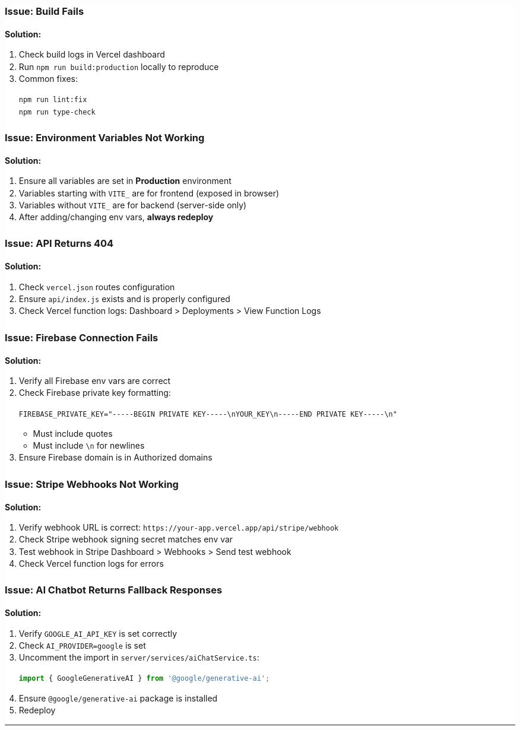 ### Issue: Build Fails

**Solution:**
1. Check build logs in Vercel dashboard
2. Run `npm run build:production` locally to reproduce
3. Common fixes:
   ```bash
   npm run lint:fix
   npm run type-check
   ```

### Issue: Environment Variables Not Working

**Solution:**
1. Ensure all variables are set in **Production** environment
2. Variables starting with `VITE_` are for frontend (exposed in browser)
3. Variables without `VITE_` are for backend (server-side only)
4. After adding/changing env vars, **always redeploy**

### Issue: API Returns 404

**Solution:**
1. Check `vercel.json` routes configuration
2. Ensure `api/index.js` exists and is properly configured
3. Check Vercel function logs: Dashboard > Deployments > View Function Logs

### Issue: Firebase Connection Fails

**Solution:**
1. Verify all Firebase env vars are correct
2. Check Firebase private key formatting:
   ```env
   FIREBASE_PRIVATE_KEY="-----BEGIN PRIVATE KEY-----\nYOUR_KEY\n-----END PRIVATE KEY-----\n"
   ```
   - Must include quotes
   - Must include `\n` for newlines
3. Ensure Firebase domain is in Authorized domains

### Issue: Stripe Webhooks Not Working

**Solution:**
1. Verify webhook URL is correct: `https://your-app.vercel.app/api/stripe/webhook`
2. Check Stripe webhook signing secret matches env var
3. Test webhook in Stripe Dashboard > Webhooks > Send test webhook
4. Check Vercel function logs for errors

### Issue: AI Chatbot Returns Fallback Responses

**Solution:**
1. Verify `GOOGLE_AI_API_KEY` is set correctly
2. Check `AI_PROVIDER=google` is set
3. Uncomment the import in `server/services/aiChatService.ts`:
   ```typescript
   import { GoogleGenerativeAI } from '@google/generative-ai';
   ```
4. Ensure `@google/generative-ai` package is installed
5. Redeploy

---
